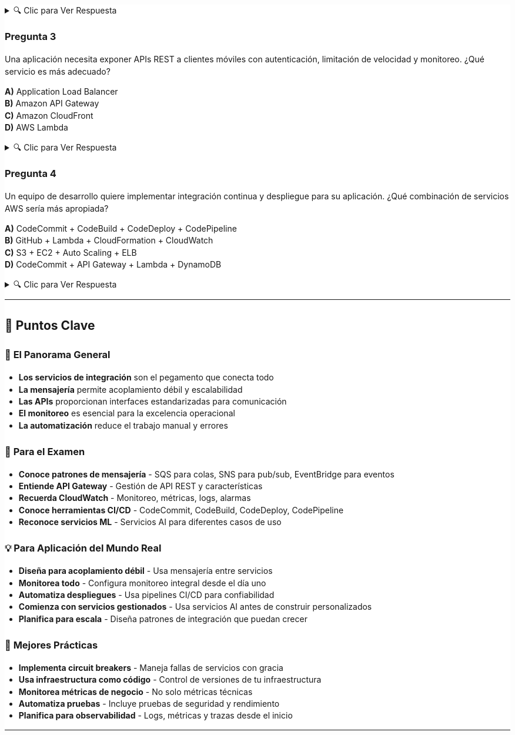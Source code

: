 <details><summary>🔍 Clic para Ver Respuesta</summary></details>

### Pregunta 3
Una aplicación necesita exponer APIs REST a clientes móviles con autenticación, limitación de velocidad y monitoreo. ¿Qué servicio es más adecuado?

**A)** Application Load Balancer  
**B)** Amazon API Gateway  
**C)** Amazon CloudFront  
**D)** AWS Lambda  

<details><summary>🔍 Clic para Ver Respuesta</summary></details>

### Pregunta 4
Un equipo de desarrollo quiere implementar integración continua y despliegue para su aplicación. ¿Qué combinación de servicios AWS sería más apropiada?

**A)** CodeCommit + CodeBuild + CodeDeploy + CodePipeline  
**B)** GitHub + Lambda + CloudFormation + CloudWatch  
**C)** S3 + EC2 + Auto Scaling + ELB  
**D)** CodeCommit + API Gateway + Lambda + DynamoDB  

<details><summary>🔍 Clic para Ver Respuesta</summary></details>

---

## 🎯 Puntos Clave

### 🌟 **El Panorama General**
- **Los servicios de integración** son el pegamento que conecta todo
- **La mensajería** permite acoplamiento débil y escalabilidad
- **Las APIs** proporcionan interfaces estandarizadas para comunicación
- **El monitoreo** es esencial para la excelencia operacional
- **La automatización** reduce el trabajo manual y errores

### 🎯 **Para el Examen**
- **Conoce patrones de mensajería** - SQS para colas, SNS para pub/sub, EventBridge para eventos
- **Entiende API Gateway** - Gestión de API REST y características
- **Recuerda CloudWatch** - Monitoreo, métricas, logs, alarmas
- **Conoce herramientas CI/CD** - CodeCommit, CodeBuild, CodeDeploy, CodePipeline
- **Reconoce servicios ML** - Servicios AI para diferentes casos de uso

### 💡 **Para Aplicación del Mundo Real**
- **Diseña para acoplamiento débil** - Usa mensajería entre servicios
- **Monitorea todo** - Configura monitoreo integral desde el día uno
- **Automatiza despliegues** - Usa pipelines CI/CD para confiabilidad
- **Comienza con servicios gestionados** - Usa servicios AI antes de construir personalizados
- **Planifica para escala** - Diseña patrones de integración que puedan crecer

### 🚀 **Mejores Prácticas**
- **Implementa circuit breakers** - Maneja fallas de servicios con gracia
- **Usa infraestructura como código** - Control de versiones de tu infraestructura
- **Monitorea métricas de negocio** - No solo métricas técnicas
- **Automatiza pruebas** - Incluye pruebas de seguridad y rendimiento
- **Planifica para observabilidad** - Logs, métricas y trazas desde el inicio

---